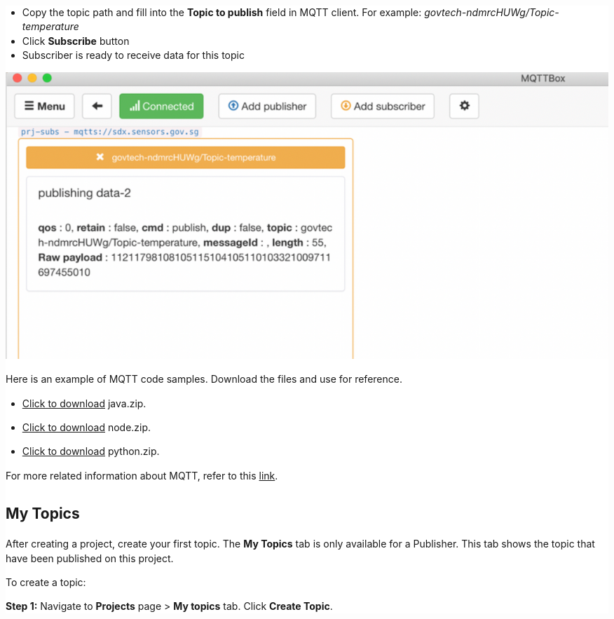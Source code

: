 - Copy the topic path and fill into the **Topic to publish** field in MQTT client. For example: *govtech-ndmrcHUWg/Topic-temperature*
- Click **Subscribe** button
- Subscriber is ready to receive data for this topic

![Image not Available](../assets/Fig42.png)

Here is an example of MQTT code samples. Download the files and use for reference.

- <a href="../assets/java.zip" download>Click to download</a> java.zip.

- <a href="../assets/node.zip" download>Click to download</a> node.zip.

- <a href="../assets/python.zip" download>Click to download</a> python.zip.


For more related information about MQTT, refer to this [link](https://www.hivemq.com/blog/mqtt-essentials-part-3-client-broker-connection-establishment/).

## My Topics ##

After creating a project, create your first topic. The **My Topics** tab is only available for a Publisher. This tab shows the topic that have been published on this project.


To create a topic:

**Step 1:** Navigate to **Projects** page > **My topics** tab. Click **Create Topic**.

